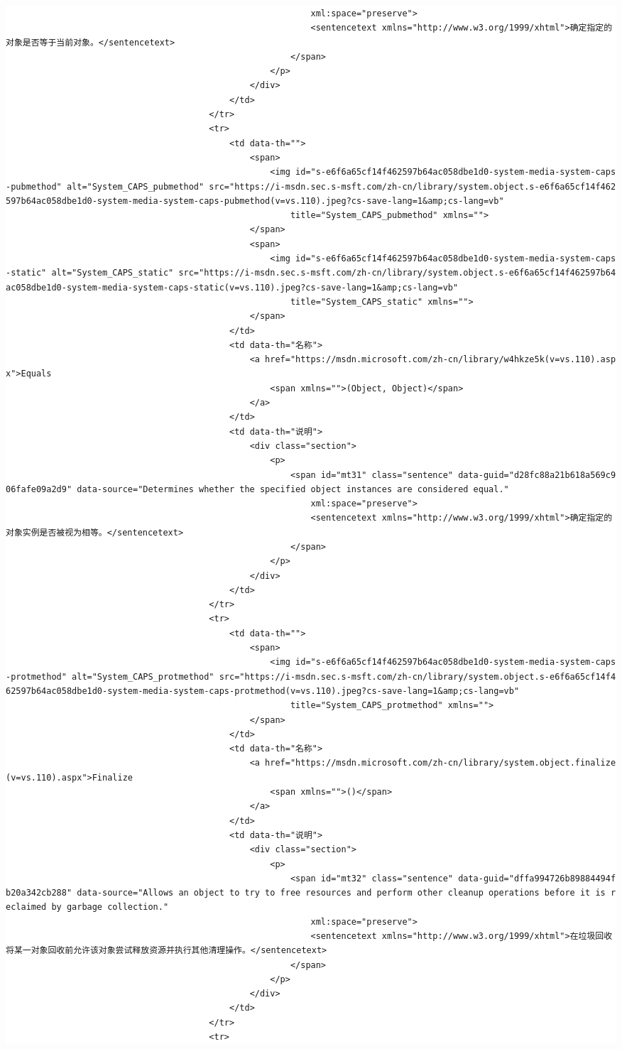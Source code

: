                                                                 xml:space="preserve">
                                                                <sentencetext xmlns="http://www.w3.org/1999/xhtml">确定指定的对象是否等于当前对象。</sentencetext>
                                                            </span>
                                                        </p>
                                                    </div>
                                                </td>
                                            </tr>
                                            <tr>
                                                <td data-th="">
                                                    <span>
                                                        <img id="s-e6f6a65cf14f462597b64ac058dbe1d0-system-media-system-caps-pubmethod" alt="System_CAPS_pubmethod" src="https://i-msdn.sec.s-msft.com/zh-cn/library/system.object.s-e6f6a65cf14f462597b64ac058dbe1d0-system-media-system-caps-pubmethod(v=vs.110).jpeg?cs-save-lang=1&amp;cs-lang=vb"
                                                            title="System_CAPS_pubmethod" xmlns="">
                                                    </span>
                                                    <span>
                                                        <img id="s-e6f6a65cf14f462597b64ac058dbe1d0-system-media-system-caps-static" alt="System_CAPS_static" src="https://i-msdn.sec.s-msft.com/zh-cn/library/system.object.s-e6f6a65cf14f462597b64ac058dbe1d0-system-media-system-caps-static(v=vs.110).jpeg?cs-save-lang=1&amp;cs-lang=vb"
                                                            title="System_CAPS_static" xmlns="">
                                                    </span>
                                                </td>
                                                <td data-th="名称">
                                                    <a href="https://msdn.microsoft.com/zh-cn/library/w4hkze5k(v=vs.110).aspx">Equals
                                                        <span xmlns="">(Object, Object)</span>
                                                    </a>
                                                </td>
                                                <td data-th="说明">
                                                    <div class="section">
                                                        <p>
                                                            <span id="mt31" class="sentence" data-guid="d28fc88a21b618a569c906fafe09a2d9" data-source="Determines whether the specified object instances are considered equal."
                                                                xml:space="preserve">
                                                                <sentencetext xmlns="http://www.w3.org/1999/xhtml">确定指定的对象实例是否被视为相等。</sentencetext>
                                                            </span>
                                                        </p>
                                                    </div>
                                                </td>
                                            </tr>
                                            <tr>
                                                <td data-th="">
                                                    <span>
                                                        <img id="s-e6f6a65cf14f462597b64ac058dbe1d0-system-media-system-caps-protmethod" alt="System_CAPS_protmethod" src="https://i-msdn.sec.s-msft.com/zh-cn/library/system.object.s-e6f6a65cf14f462597b64ac058dbe1d0-system-media-system-caps-protmethod(v=vs.110).jpeg?cs-save-lang=1&amp;cs-lang=vb"
                                                            title="System_CAPS_protmethod" xmlns="">
                                                    </span>
                                                </td>
                                                <td data-th="名称">
                                                    <a href="https://msdn.microsoft.com/zh-cn/library/system.object.finalize(v=vs.110).aspx">Finalize
                                                        <span xmlns="">()</span>
                                                    </a>
                                                </td>
                                                <td data-th="说明">
                                                    <div class="section">
                                                        <p>
                                                            <span id="mt32" class="sentence" data-guid="dffa994726b89884494fb20a342cb288" data-source="Allows an object to try to free resources and perform other cleanup operations before it is reclaimed by garbage collection."
                                                                xml:space="preserve">
                                                                <sentencetext xmlns="http://www.w3.org/1999/xhtml">在垃圾回收将某一对象回收前允许该对象尝试释放资源并执行其他清理操作。</sentencetext>
                                                            </span>
                                                        </p>
                                                    </div>
                                                </td>
                                            </tr>
                                            <tr>
